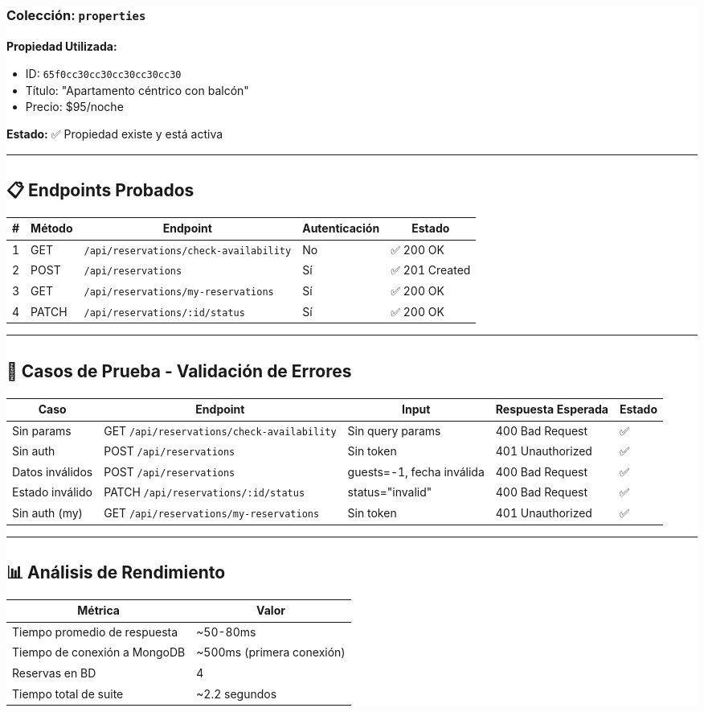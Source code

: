 
### Colección: `properties`

**Propiedad Utilizada:**
- ID: `65f0cc30cc30cc30cc30cc30`
- Título: "Apartamento céntrico con balcón"
- Precio: $95/noche

**Estado:** ✅ Propiedad existe y está activa

---

## 📋 Endpoints Probados

| # | Método | Endpoint | Autenticación | Estado |
|---|--------|----------|---------------|--------|
| 1 | GET | `/api/reservations/check-availability` | No | ✅ 200 OK |
| 2 | POST | `/api/reservations` | Sí | ✅ 201 Created |
| 3 | GET | `/api/reservations/my-reservations` | Sí | ✅ 200 OK |
| 4 | PATCH | `/api/reservations/:id/status` | Sí | ✅ 200 OK |

---

## 🎯 Casos de Prueba - Validación de Errores

| Caso | Endpoint | Input | Respuesta Esperada | Estado |
|------|----------|-------|-------------------|--------|
| Sin params | GET `/api/reservations/check-availability` | Sin query params | 400 Bad Request | ✅ |
| Sin auth | POST `/api/reservations` | Sin token | 401 Unauthorized | ✅ |
| Datos inválidos | POST `/api/reservations` | guests=-1, fecha inválida | 400 Bad Request | ✅ |
| Estado inválido | PATCH `/api/reservations/:id/status` | status="invalid" | 400 Bad Request | ✅ |
| Sin auth (my) | GET `/api/reservations/my-reservations` | Sin token | 401 Unauthorized | ✅ |

---

## 📊 Análisis de Rendimiento

| Métrica | Valor |
|---------|-------|
| Tiempo promedio de respuesta | ~50-80ms |
| Tiempo de conexión a MongoDB | ~500ms (primera conexión) |
| Reservas en BD | 4 |
| Tiempo total de suite | ~2.2 segundos |
